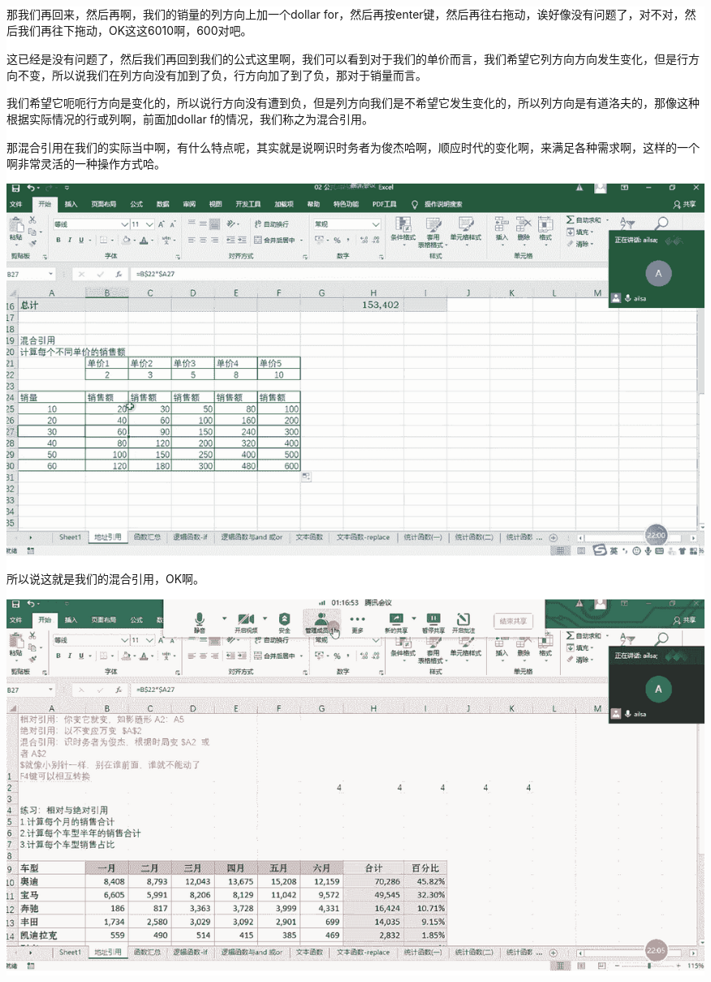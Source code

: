 那我们再回来，然后再啊，我们的销量的列方向上加一个dollar for，然后再按enter键，然后再往右拖动，诶好像没有问题了，对不对，然后我们再往下拖动，OK这这6010啊，600对吧。

这已经是没有问题了，然后我们再回到我们的公式这里啊，我们可以看到对于我们的单价而言，我们希望它列方向方向发生变化，但是行方向不变，所以说我们在列方向没有加到了负，行方向加了到了负，那对于销量而言。

我们希望它呃呃行方向是变化的，所以说行方向没有遭到负，但是列方向我们是不希望它发生变化的，所以列方向是有道洛夫的，那像这种根据实际情况的行或列啊，前面加dollar f的情况，我们称之为混合引用。

那混合引用在我们的实际当中啊，有什么特点呢，其实就是说啊识时务者为俊杰哈啊，顺应时代的变化啊，来满足各种需求啊，这样的一个啊非常灵活的一种操作方式哈。



![](img/8a2de048c83a69f1185023b0b42119e7_92.png)

所以说这就是我们的混合引用，OK啊。

![](img/8a2de048c83a69f1185023b0b42119e7_94.png)

